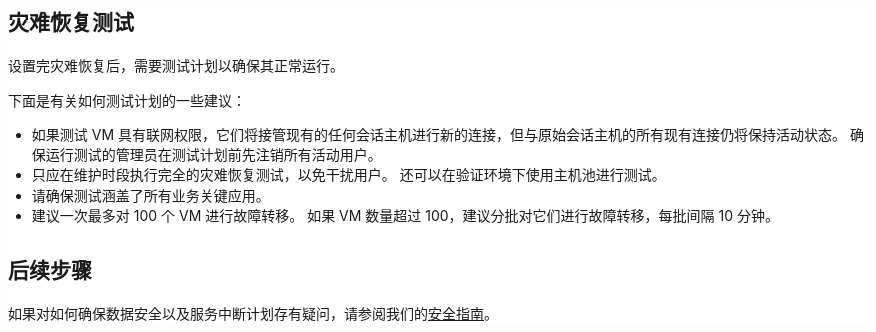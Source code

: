 ## <a name="disaster-recovery-testing"></a>灾难恢复测试

设置完灾难恢复后，需要测试计划以确保其正常运行。

下面是有关如何测试计划的一些建议：

- 如果测试 VM 具有联网权限，它们将接管现有的任何会话主机进行新的连接，但与原始会话主机的所有现有连接仍将保持活动状态。 确保运行测试的管理员在测试计划前先注销所有活动用户。 
- 只应在维护时段执行完全的灾难恢复测试，以免干扰用户。 还可以在验证环境下使用主机池进行测试。 
- 请确保测试涵盖了所有业务关键应用。
- 建议一次最多对 100 个 VM 进行故障转移。 如果 VM 数量超过 100，建议分批对它们进行故障转移，每批间隔 10 分钟。

## <a name="next-steps"></a>后续步骤

如果对如何确保数据安全以及服务中断计划存有疑问，请参阅我们的[安全指南](security-guide.md)。